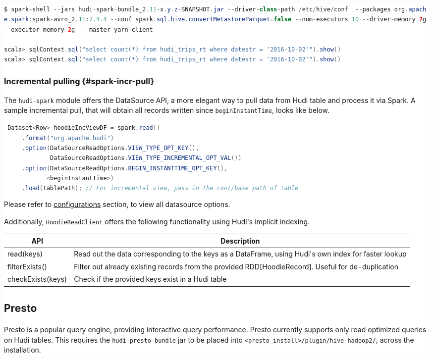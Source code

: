 ```java
$ spark-shell --jars hudi-spark-bundle_2.11-x.y.z-SNAPSHOT.jar --driver-class-path /etc/hive/conf  --packages org.apache.spark:spark-avro_2.11:2.4.4 --conf spark.sql.hive.convertMetastoreParquet=false --num-executors 10 --driver-memory 7g --executor-memory 2g  --master yarn-client

scala> sqlContext.sql("select count(*) from hudi_trips_rt where datestr = '2016-10-02'").show()
scala> sqlContext.sql("select count(*) from hudi_trips_rt where datestr = '2016-10-02'").show()
```

### Incremental pulling {#spark-incr-pull}
The `hudi-spark` module offers the DataSource API, a more elegant way to pull data from Hudi table and process it via Spark.
A sample incremental pull, that will obtain all records written since `beginInstantTime`, looks like below.

```java
 Dataset<Row> hoodieIncViewDF = spark.read()
     .format("org.apache.hudi")
     .option(DataSourceReadOptions.VIEW_TYPE_OPT_KEY(),
             DataSourceReadOptions.VIEW_TYPE_INCREMENTAL_OPT_VAL())
     .option(DataSourceReadOptions.BEGIN_INSTANTTIME_OPT_KEY(),
            <beginInstantTime>)
     .load(tablePath); // For incremental view, pass in the root/base path of table
```

Please refer to [configurations](/docs/configurations.html#spark-datasource) section, to view all datasource options.

Additionally, `HoodieReadClient` offers the following functionality using Hudi's implicit indexing.

| **API** | **Description** |
|-------|--------|
| read(keys) | Read out the data corresponding to the keys as a DataFrame, using Hudi's own index for faster lookup |
| filterExists() | Filter out already existing records from the provided RDD[HoodieRecord]. Useful for de-duplication |
| checkExists(keys) | Check if the provided keys exist in a Hudi table |


## Presto

Presto is a popular query engine, providing interactive query performance. Presto currently supports only read optimized queries on Hudi tables. 
This requires the `hudi-presto-bundle` jar to be placed into `<presto_install>/plugin/hive-hadoop2/`, across the installation.
